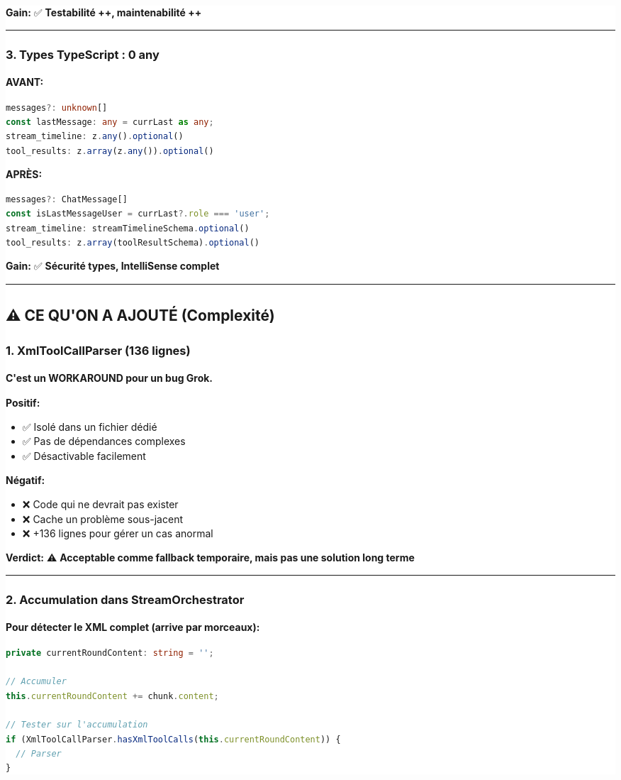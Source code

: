 **Gain:** ✅ **Testabilité ++, maintenabilité ++**

---

### 3. Types TypeScript : 0 any

**AVANT:**
```typescript
messages?: unknown[]
const lastMessage: any = currLast as any;
stream_timeline: z.any().optional()
tool_results: z.array(z.any()).optional()
```

**APRÈS:**
```typescript
messages?: ChatMessage[]
const isLastMessageUser = currLast?.role === 'user';
stream_timeline: streamTimelineSchema.optional()
tool_results: z.array(toolResultSchema).optional()
```

**Gain:** ✅ **Sécurité types, IntelliSense complet**

---

## ⚠️ CE QU'ON A AJOUTÉ (Complexité)

### 1. XmlToolCallParser (136 lignes)

**C'est un WORKAROUND pour un bug Grok.**

**Positif:**
- ✅ Isolé dans un fichier dédié
- ✅ Pas de dépendances complexes
- ✅ Désactivable facilement

**Négatif:**
- ❌ Code qui ne devrait pas exister
- ❌ Cache un problème sous-jacent
- ❌ +136 lignes pour gérer un cas anormal

**Verdict:** ⚠️ **Acceptable comme fallback temporaire, mais pas une solution long terme**

---

### 2. Accumulation dans StreamOrchestrator

**Pour détecter le XML complet (arrive par morceaux):**
```typescript
private currentRoundContent: string = '';

// Accumuler
this.currentRoundContent += chunk.content;

// Tester sur l'accumulation
if (XmlToolCallParser.hasXmlToolCalls(this.currentRoundContent)) {
  // Parser
}
```
